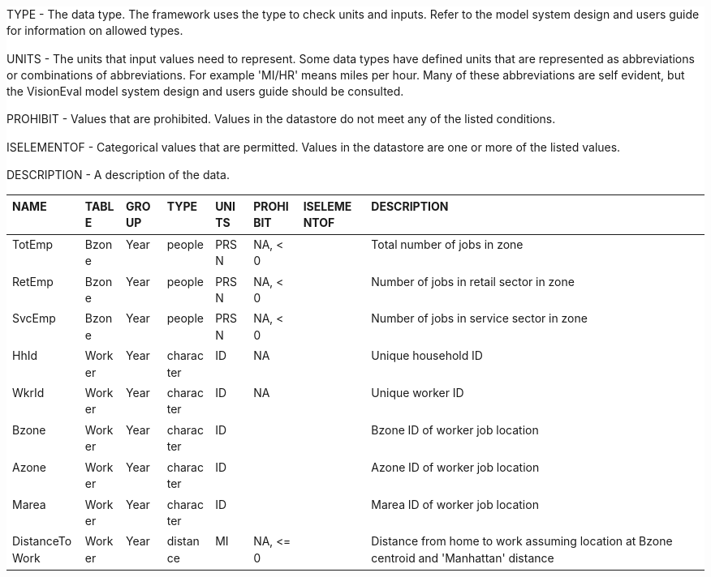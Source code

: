 TYPE - The data type. The framework uses the type to check units and inputs. Refer to the model system design and users guide for information on allowed types.

UNITS - The units that input values need to represent. Some data types have defined units that are represented as abbreviations or combinations of abbreviations. For example 'MI/HR' means miles per hour. Many of these abbreviations are self evident, but the VisionEval model system design and users guide should be consulted.

PROHIBIT - Values that are prohibited. Values in the datastore do not meet any of the listed conditions.

ISELEMENTOF - Categorical values that are permitted. Values in the datastore are one or more of the listed values.

DESCRIPTION - A description of the data.

|NAME           |TABLE  |GROUP |TYPE      |UNITS |PROHIBIT |ISELEMENTOF |DESCRIPTION                                                                             |
|:--------------|:------|:-----|:---------|:-----|:--------|:-----------|:---------------------------------------------------------------------------------------|
|TotEmp         |Bzone  |Year  |people    |PRSN  |NA, < 0  |            |Total number of jobs in zone                                                            |
|RetEmp         |Bzone  |Year  |people    |PRSN  |NA, < 0  |            |Number of jobs in retail sector in zone                                                 |
|SvcEmp         |Bzone  |Year  |people    |PRSN  |NA, < 0  |            |Number of jobs in service sector in zone                                                |
|HhId           |Worker |Year  |character |ID    |NA       |            |Unique household ID                                                                     |
|WkrId          |Worker |Year  |character |ID    |NA       |            |Unique worker ID                                                                        |
|Bzone          |Worker |Year  |character |ID    |         |            |Bzone ID of worker job location                                                         |
|Azone          |Worker |Year  |character |ID    |         |            |Azone ID of worker job location                                                         |
|Marea          |Worker |Year  |character |ID    |         |            |Marea ID of worker job location                                                         |
|DistanceToWork |Worker |Year  |distance  |MI    |NA, <= 0 |            |Distance from home to work assuming location at Bzone centroid and 'Manhattan' distance |
